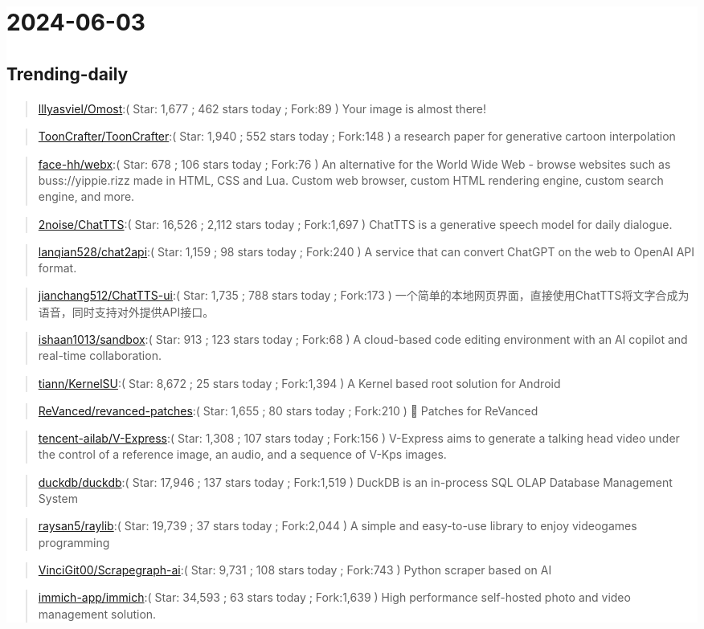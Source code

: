 # 2024-06-03
## Trending-daily
> [lllyasviel/Omost](https://github.com/lllyasviel/Omost):( Star: 1,677 ; 462 stars today ; Fork:89 ) 
 > Your image is almost there!

> [ToonCrafter/ToonCrafter](https://github.com/ToonCrafter/ToonCrafter):( Star: 1,940 ; 552 stars today ; Fork:148 ) 
 > a research paper for generative cartoon interpolation

> [face-hh/webx](https://github.com/face-hh/webx):( Star: 678 ; 106 stars today ; Fork:76 ) 
 > An alternative for the World Wide Web - browse websites such as buss://yippie.rizz made in HTML, CSS and Lua. Custom web browser, custom HTML rendering engine, custom search engine, and more.

> [2noise/ChatTTS](https://github.com/2noise/ChatTTS):( Star: 16,526 ; 2,112 stars today ; Fork:1,697 ) 
 > ChatTTS is a generative speech model for daily dialogue.

> [lanqian528/chat2api](https://github.com/lanqian528/chat2api):( Star: 1,159 ; 98 stars today ; Fork:240 ) 
 > A service that can convert ChatGPT on the web to OpenAI API format.

> [jianchang512/ChatTTS-ui](https://github.com/jianchang512/ChatTTS-ui):( Star: 1,735 ; 788 stars today ; Fork:173 ) 
 > 一个简单的本地网页界面，直接使用ChatTTS将文字合成为语音，同时支持对外提供API接口。

> [ishaan1013/sandbox](https://github.com/ishaan1013/sandbox):( Star: 913 ; 123 stars today ; Fork:68 ) 
 > A cloud-based code editing environment with an AI copilot and real-time collaboration.

> [tiann/KernelSU](https://github.com/tiann/KernelSU):( Star: 8,672 ; 25 stars today ; Fork:1,394 ) 
 > A Kernel based root solution for Android

> [ReVanced/revanced-patches](https://github.com/ReVanced/revanced-patches):( Star: 1,655 ; 80 stars today ; Fork:210 ) 
 > 🧩 Patches for ReVanced

> [tencent-ailab/V-Express](https://github.com/tencent-ailab/V-Express):( Star: 1,308 ; 107 stars today ; Fork:156 ) 
 > V-Express aims to generate a talking head video under the control of a reference image, an audio, and a sequence of V-Kps images.

> [duckdb/duckdb](https://github.com/duckdb/duckdb):( Star: 17,946 ; 137 stars today ; Fork:1,519 ) 
 > DuckDB is an in-process SQL OLAP Database Management System

> [raysan5/raylib](https://github.com/raysan5/raylib):( Star: 19,739 ; 37 stars today ; Fork:2,044 ) 
 > A simple and easy-to-use library to enjoy videogames programming

> [VinciGit00/Scrapegraph-ai](https://github.com/VinciGit00/Scrapegraph-ai):( Star: 9,731 ; 108 stars today ; Fork:743 ) 
 > Python scraper based on AI

> [immich-app/immich](https://github.com/immich-app/immich):( Star: 34,593 ; 63 stars today ; Fork:1,639 ) 
 > High performance self-hosted photo and video management solution.
